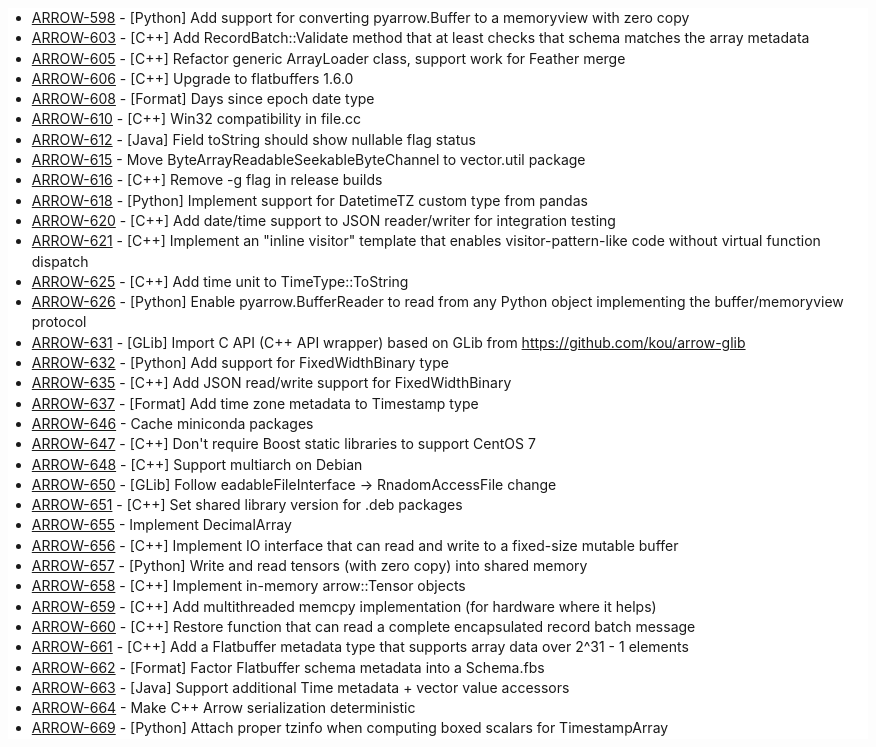* [ARROW-598](https://issues.apache.org/jira/browse/ARROW-598) - [Python] Add support for converting pyarrow.Buffer to a memoryview with zero copy
* [ARROW-603](https://issues.apache.org/jira/browse/ARROW-603) - [C++] Add RecordBatch::Validate method that at least checks that schema matches the array metadata
* [ARROW-605](https://issues.apache.org/jira/browse/ARROW-605) - [C++] Refactor generic ArrayLoader class, support work for Feather merge
* [ARROW-606](https://issues.apache.org/jira/browse/ARROW-606) - [C++] Upgrade to flatbuffers 1.6.0
* [ARROW-608](https://issues.apache.org/jira/browse/ARROW-608) - [Format] Days since epoch date type
* [ARROW-610](https://issues.apache.org/jira/browse/ARROW-610) - [C++] Win32 compatibility in file.cc
* [ARROW-612](https://issues.apache.org/jira/browse/ARROW-612) - [Java] Field toString should show nullable flag status
* [ARROW-615](https://issues.apache.org/jira/browse/ARROW-615) - Move ByteArrayReadableSeekableByteChannel to vector.util package
* [ARROW-616](https://issues.apache.org/jira/browse/ARROW-616) - [C++] Remove -g flag in release builds
* [ARROW-618](https://issues.apache.org/jira/browse/ARROW-618) - [Python] Implement support for DatetimeTZ custom type from pandas
* [ARROW-620](https://issues.apache.org/jira/browse/ARROW-620) - [C++] Add date/time support to JSON reader/writer for integration testing
* [ARROW-621](https://issues.apache.org/jira/browse/ARROW-621) - [C++] Implement an "inline visitor" template that enables visitor-pattern-like code without virtual function dispatch
* [ARROW-625](https://issues.apache.org/jira/browse/ARROW-625) - [C++] Add time unit to TimeType::ToString
* [ARROW-626](https://issues.apache.org/jira/browse/ARROW-626) - [Python] Enable pyarrow.BufferReader to read from any Python object implementing the buffer/memoryview protocol
* [ARROW-631](https://issues.apache.org/jira/browse/ARROW-631) - [GLib] Import C API (C++ API wrapper) based on GLib from https://github.com/kou/arrow-glib
* [ARROW-632](https://issues.apache.org/jira/browse/ARROW-632) - [Python] Add support for FixedWidthBinary type
* [ARROW-635](https://issues.apache.org/jira/browse/ARROW-635) - [C++] Add JSON read/write support for FixedWidthBinary
* [ARROW-637](https://issues.apache.org/jira/browse/ARROW-637) - [Format] Add time zone metadata to Timestamp type
* [ARROW-646](https://issues.apache.org/jira/browse/ARROW-646) - Cache miniconda packages
* [ARROW-647](https://issues.apache.org/jira/browse/ARROW-647) - [C++] Don't require Boost static libraries to support CentOS 7
* [ARROW-648](https://issues.apache.org/jira/browse/ARROW-648) - [C++] Support multiarch on Debian
* [ARROW-650](https://issues.apache.org/jira/browse/ARROW-650) - [GLib] Follow eadableFileInterface -> RnadomAccessFile change
* [ARROW-651](https://issues.apache.org/jira/browse/ARROW-651) - [C++] Set shared library version for .deb packages
* [ARROW-655](https://issues.apache.org/jira/browse/ARROW-655) - Implement DecimalArray
* [ARROW-656](https://issues.apache.org/jira/browse/ARROW-656) - [C++] Implement IO interface that can read and write to a fixed-size mutable buffer
* [ARROW-657](https://issues.apache.org/jira/browse/ARROW-657) - [Python] Write and read tensors (with zero copy) into shared memory
* [ARROW-658](https://issues.apache.org/jira/browse/ARROW-658) - [C++] Implement in-memory arrow::Tensor objects
* [ARROW-659](https://issues.apache.org/jira/browse/ARROW-659) - [C++] Add multithreaded memcpy implementation (for hardware where it helps)
* [ARROW-660](https://issues.apache.org/jira/browse/ARROW-660) - [C++] Restore function that can read a complete encapsulated record batch message
* [ARROW-661](https://issues.apache.org/jira/browse/ARROW-661) - [C++] Add a Flatbuffer metadata type that supports array data over 2^31 - 1 elements
* [ARROW-662](https://issues.apache.org/jira/browse/ARROW-662) - [Format] Factor Flatbuffer schema metadata into a Schema.fbs
* [ARROW-663](https://issues.apache.org/jira/browse/ARROW-663) - [Java] Support additional Time metadata + vector value accessors
* [ARROW-664](https://issues.apache.org/jira/browse/ARROW-664) - Make C++ Arrow serialization deterministic
* [ARROW-669](https://issues.apache.org/jira/browse/ARROW-669) - [Python] Attach proper tzinfo when computing boxed scalars for TimestampArray

[2]: https://github.com/apache/arrow/releases/tag/apache-arrow-0.3.0
[6]: https://www.apache.org/dyn/closer.cgi/arrow/arrow-0.3.0/
[8]: https://arrow.apache.org/blog/2017/05/08/0.3-release/